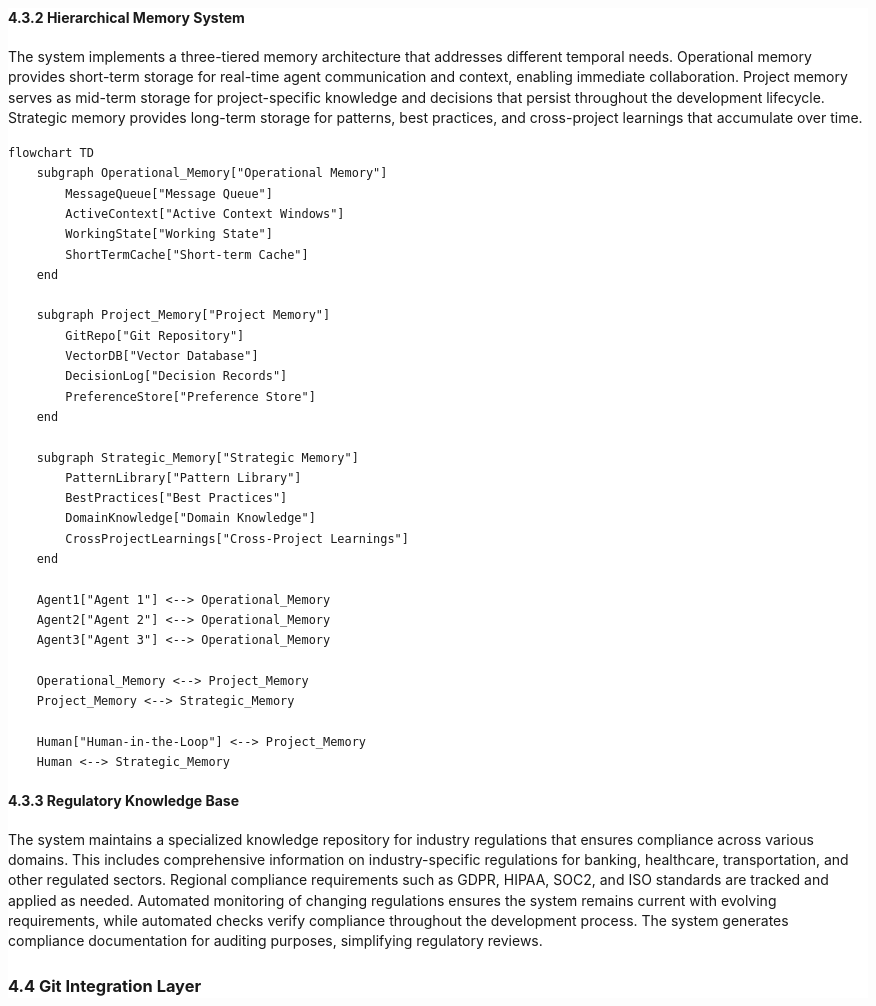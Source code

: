 #### 4.3.2 Hierarchical Memory System

The system implements a three-tiered memory architecture that addresses different temporal needs. Operational memory provides short-term storage for real-time agent communication and context, enabling immediate collaboration. Project memory serves as mid-term storage for project-specific knowledge and decisions that persist throughout the development lifecycle. Strategic memory provides long-term storage for patterns, best practices, and cross-project learnings that accumulate over time.

```mermaid
flowchart TD
    subgraph Operational_Memory["Operational Memory"]
        MessageQueue["Message Queue"]
        ActiveContext["Active Context Windows"]
        WorkingState["Working State"]
        ShortTermCache["Short-term Cache"]
    end
    
    subgraph Project_Memory["Project Memory"]
        GitRepo["Git Repository"]
        VectorDB["Vector Database"]
        DecisionLog["Decision Records"]
        PreferenceStore["Preference Store"]
    end
    
    subgraph Strategic_Memory["Strategic Memory"]
        PatternLibrary["Pattern Library"]
        BestPractices["Best Practices"]
        DomainKnowledge["Domain Knowledge"]
        CrossProjectLearnings["Cross-Project Learnings"]
    end
    
    Agent1["Agent 1"] <--> Operational_Memory
    Agent2["Agent 2"] <--> Operational_Memory
    Agent3["Agent 3"] <--> Operational_Memory
    
    Operational_Memory <--> Project_Memory
    Project_Memory <--> Strategic_Memory
    
    Human["Human-in-the-Loop"] <--> Project_Memory
    Human <--> Strategic_Memory
```

#### 4.3.3 Regulatory Knowledge Base

The system maintains a specialized knowledge repository for industry regulations that ensures compliance across various domains. This includes comprehensive information on industry-specific regulations for banking, healthcare, transportation, and other regulated sectors. Regional compliance requirements such as GDPR, HIPAA, SOC2, and ISO standards are tracked and applied as needed. Automated monitoring of changing regulations ensures the system remains current with evolving requirements, while automated checks verify compliance throughout the development process. The system generates compliance documentation for auditing purposes, simplifying regulatory reviews.

### 4.4 Git Integration Layer
